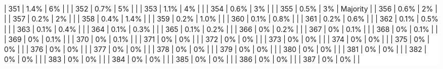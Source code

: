 | 351 | 1.4% | 6% |  |
| 352 | 0.7% | 5% |  |
| 353 | 1.1% | 4% |  |
| 354 | 0.6% | 3% |  |
| 355 | 0.5% | 3% | Majority |
| 356 | 0.6% | 2% |  |
| 357 | 0.2% | 2% |  |
| 358 | 0.4% | 1.4% |  |
| 359 | 0.2% | 1.0% |  |
| 360 | 0.1% | 0.8% |  |
| 361 | 0.2% | 0.6% |  |
| 362 | 0.1% | 0.5% |  |
| 363 | 0.1% | 0.4% |  |
| 364 | 0.1% | 0.3% |  |
| 365 | 0.1% | 0.2% |  |
| 366 | 0% | 0.2% |  |
| 367 | 0% | 0.1% |  |
| 368 | 0% | 0.1% |  |
| 369 | 0% | 0.1% |  |
| 370 | 0% | 0.1% |  |
| 371 | 0% | 0% |  |
| 372 | 0% | 0% |  |
| 373 | 0% | 0% |  |
| 374 | 0% | 0% |  |
| 375 | 0% | 0% |  |
| 376 | 0% | 0% |  |
| 377 | 0% | 0% |  |
| 378 | 0% | 0% |  |
| 379 | 0% | 0% |  |
| 380 | 0% | 0% |  |
| 381 | 0% | 0% |  |
| 382 | 0% | 0% |  |
| 383 | 0% | 0% |  |
| 384 | 0% | 0% |  |
| 385 | 0% | 0% |  |
| 386 | 0% | 0% |  |
| 387 | 0% | 0% |  |